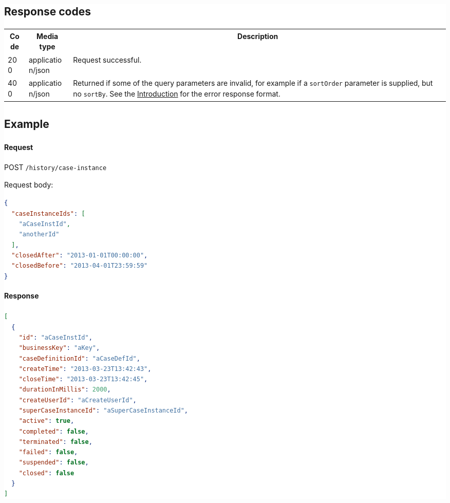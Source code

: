 
Response codes
--------------

<table class="table table-striped">
  <tr>
    <th>Code</th>
    <th>Media type</th>
    <th>Description</th>
  </tr>
  <tr>
    <td>200</td>
    <td>application/json</td>
    <td>Request successful.</td>
  </tr>
  <tr>
    <td>400</td>
    <td>application/json</td>
    <td>Returned if some of the query parameters are invalid, for example if a <code>sortOrder</code> parameter is supplied, but no <code>sortBy</code>. See the <a href="ref:#overview-introduction">Introduction</a> for the error response format.</td>
  </tr>
</table>


Example
-------

#### Request

POST `/history/case-instance`

Request body:

```json
{
  "caseInstanceIds": [
    "aCaseInstId",
    "anotherId"
  ],
  "closedAfter": "2013-01-01T00:00:00",
  "closedBefore": "2013-04-01T23:59:59"
}
```

#### Response

```json
[
  {
    "id": "aCaseInstId",
    "businessKey": "aKey",
    "caseDefinitionId": "aCaseDefId",
    "createTime": "2013-03-23T13:42:43",
    "closeTime": "2013-03-23T13:42:45",
    "durationInMillis": 2000,
    "createUserId": "aCreateUserId",
    "superCaseInstanceId": "aSuperCaseInstanceId",
    "active": true,
    "completed": false,
    "terminated": false,
    "failed": false,
    "suspended": false,
    "closed": false
  }
]
```
